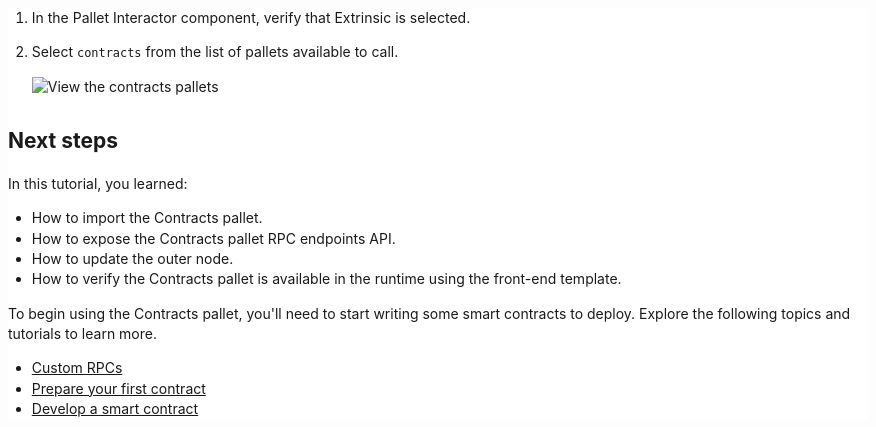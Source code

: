 1. In the Pallet Interactor component, verify that Extrinsic is selected.

1. Select `contracts` from the list of pallets available to call.

   ![View the contracts pallets](/media/images/docs/tutorials/add-a-pallet/contracts-pallet.png)

## Next steps

In this tutorial, you learned:

- How to import the Contracts pallet.
- How to expose the Contracts pallet RPC endpoints API.
- How to update the outer node.
- How to verify the Contracts pallet is available in the runtime using the front-end template.

To begin using the Contracts pallet, you'll need to start writing some smart contracts to deploy.
Explore the following topics and tutorials to learn more.

- [Custom RPCs](/build/remote-procedure-calls/)
- [Prepare your first contract](/tutorials/smart-contracts/prepare-your-first-contract/)
- [Develop a smart contract](/tutorials/smart-contracts/develop-a-smart-contract/)
